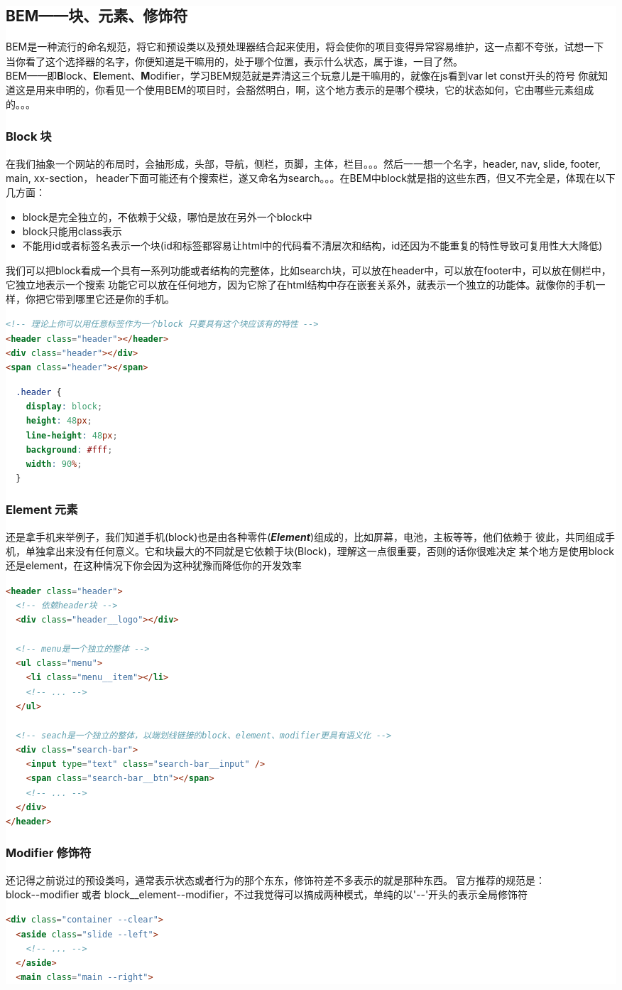 ## BEM——块、元素、修饰符
BEM是一种流行的命名规范，将它和预设类以及预处理器结合起来使用，将会使你的项目变得异常容易维护，这一点都不夸张，试想一下
当你看了这个选择器的名字，你便知道是干嘛用的，处于哪个位置，表示什么状态，属于谁，一目了然。  
BEM——即**B**lock、**E**lement、**M**odifier，学习BEM规范就是弄清这三个玩意儿是干嘛用的，就像在js看到var let const开头的符号
你就知道这是用来申明的，你看见一个使用BEM的项目时，会豁然明白，啊，这个地方表示的是哪个模块，它的状态如何，它由哪些元素组成的。。。  
### Block 块
在我们抽象一个网站的布局时，会抽形成，头部，导航，侧栏，页脚，主体，栏目。。。然后一一想一个名字，header, nav, slide, footer, main, xx-section，
header下面可能还有个搜索栏，遂又命名为search。。。在BEM中block就是指的这些东西，但又不完全是，体现在以下几方面：
- block是完全独立的，不依赖于父级，哪怕是放在另外一个block中
- block只能用class表示
- 不能用id或者标签名表示一个块(id和标签都容易让html中的代码看不清层次和结构，id还因为不能重复的特性导致可复用性大大降低)  

我们可以把block看成一个具有一系列功能或者结构的完整体，比如search块，可以放在header中，可以放在footer中，可以放在侧栏中，它独立地表示一个搜索
功能它可以放在任何地方，因为它除了在html结构中存在嵌套关系外，就表示一个独立的功能体。就像你的手机一样，你把它带到哪里它还是你的手机。
``` html
<!-- 理论上你可以用任意标签作为一个block 只要具有这个块应该有的特性 -->
<header class="header"></header>
<div class="header"></div>
<span class="header"></span>
```
``` css
  .header {
    display: block;
    height: 48px;
    line-height: 48px;
    background: #fff;
    width: 90%;
  }
```
### Element 元素
还是拿手机来举例子，我们知道手机(block)也是由各种零件(***Element***)组成的，比如屏幕，电池，主板等等，他们依赖于
彼此，共同组成手机，单独拿出来没有任何意义。它和块最大的不同就是它依赖于块(Block)，理解这一点很重要，否则的话你很难决定
某个地方是使用block还是element，在这种情况下你会因为这种犹豫而降低你的开发效率
``` html
<header class="header">
  <!-- 依赖header块 -->
  <div class="header__logo"></div>

  <!-- menu是一个独立的整体 -->
  <ul class="menu">
    <li class="menu__item"></li>
    <!-- ... -->
  </ul>

  <!-- seach是一个独立的整体，以端划线链接的block、element、modifier更具有语义化 -->
  <div class="search-bar">
    <input type="text" class="search-bar__input" />
    <span class="search-bar__btn"></span>
    <!-- ... -->
  </div>
</header>
```
### Modifier 修饰符
还记得之前说过的预设类吗，通常表示状态或者行为的那个东东，修饰符差不多表示的就是那种东西。
官方推荐的规范是：  
block--modifier 或者 block__element--modifier，不过我觉得可以搞成两种模式，单纯的以'--'开头的表示全局修饰符
``` html
<div class="container --clear">
  <aside class="slide --left">
    <!-- ... -->
  </aside>
  <main class="main --right">
```